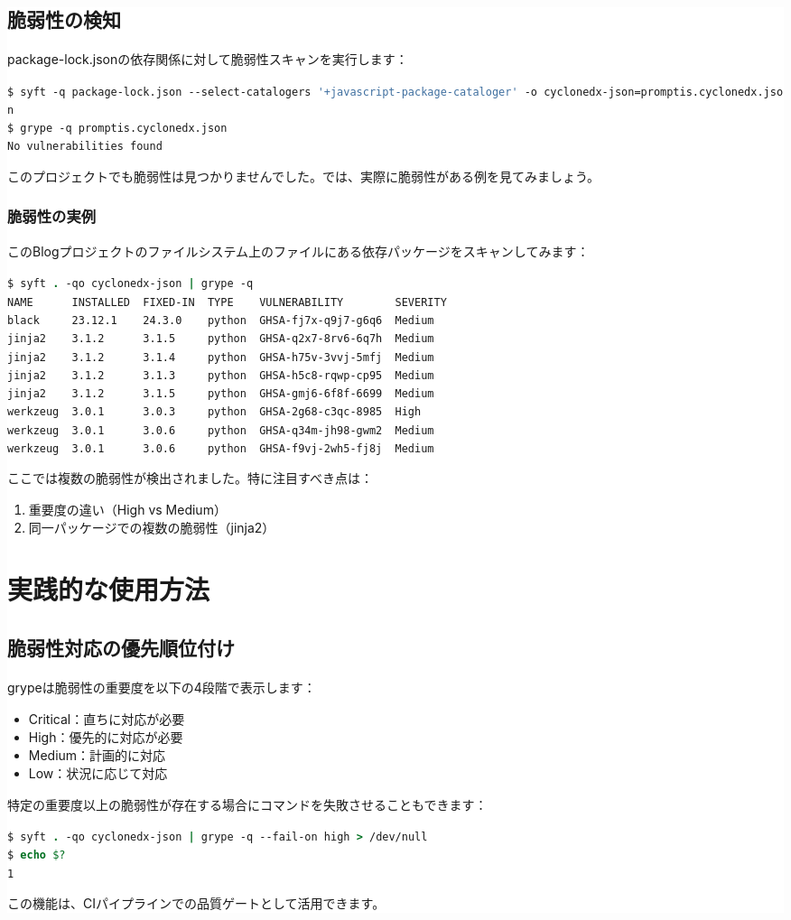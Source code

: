 ## 脆弱性の検知

package-lock.jsonの依存関係に対して脆弱性スキャンを実行します：

```tcsh
$ syft -q package-lock.json --select-catalogers '+javascript-package-cataloger' -o cyclonedx-json=promptis.cyclonedx.json
$ grype -q promptis.cyclonedx.json
No vulnerabilities found
```

このプロジェクトでも脆弱性は見つかりませんでした。では、実際に脆弱性がある例を見てみましょう。

### 脆弱性の実例

このBlogプロジェクトのファイルシステム上のファイルにある依存パッケージをスキャンしてみます：

```tcsh
$ syft . -qo cyclonedx-json | grype -q
NAME      INSTALLED  FIXED-IN  TYPE    VULNERABILITY        SEVERITY
black     23.12.1    24.3.0    python  GHSA-fj7x-q9j7-g6q6  Medium
jinja2    3.1.2      3.1.5     python  GHSA-q2x7-8rv6-6q7h  Medium
jinja2    3.1.2      3.1.4     python  GHSA-h75v-3vvj-5mfj  Medium
jinja2    3.1.2      3.1.3     python  GHSA-h5c8-rqwp-cp95  Medium
jinja2    3.1.2      3.1.5     python  GHSA-gmj6-6f8f-6699  Medium
werkzeug  3.0.1      3.0.3     python  GHSA-2g68-c3qc-8985  High
werkzeug  3.0.1      3.0.6     python  GHSA-q34m-jh98-gwm2  Medium
werkzeug  3.0.1      3.0.6     python  GHSA-f9vj-2wh5-fj8j  Medium
```

ここでは複数の脆弱性が検出されました。特に注目すべき点は：

1. 重要度の違い（High vs Medium）
2. 同一パッケージでの複数の脆弱性（jinja2）

# 実践的な使用方法

## 脆弱性対応の優先順位付け

grypeは脆弱性の重要度を以下の4段階で表示します：

- Critical：直ちに対応が必要
- High：優先的に対応が必要
- Medium：計画的に対応
- Low：状況に応じて対応

特定の重要度以上の脆弱性が存在する場合にコマンドを失敗させることもできます：

```tcsh
$ syft . -qo cyclonedx-json | grype -q --fail-on high > /dev/null
$ echo $?
1
```

この機能は、CIパイプラインでの品質ゲートとして活用できます。
